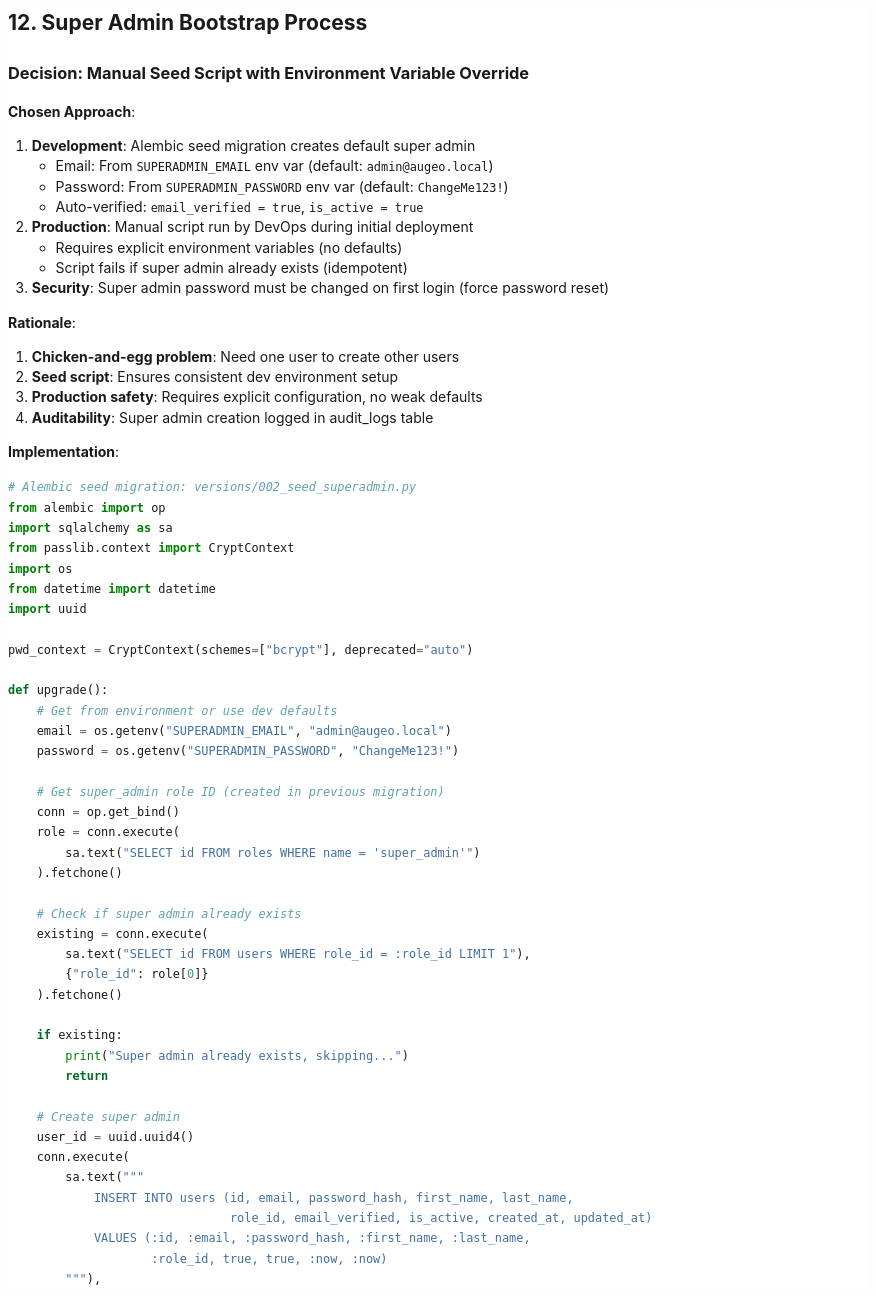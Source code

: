 
## 12. Super Admin Bootstrap Process

### Decision: Manual Seed Script with Environment Variable Override

**Chosen Approach**:
1. **Development**: Alembic seed migration creates default super admin
   - Email: From `SUPERADMIN_EMAIL` env var (default: `admin@augeo.local`)
   - Password: From `SUPERADMIN_PASSWORD` env var (default: `ChangeMe123!`)
   - Auto-verified: `email_verified = true`, `is_active = true`
2. **Production**: Manual script run by DevOps during initial deployment
   - Requires explicit environment variables (no defaults)
   - Script fails if super admin already exists (idempotent)
3. **Security**: Super admin password must be changed on first login (force password reset)

**Rationale**:
1. **Chicken-and-egg problem**: Need one user to create other users
2. **Seed script**: Ensures consistent dev environment setup
3. **Production safety**: Requires explicit configuration, no weak defaults
4. **Auditability**: Super admin creation logged in audit_logs table

**Implementation**:
```python
# Alembic seed migration: versions/002_seed_superadmin.py
from alembic import op
import sqlalchemy as sa
from passlib.context import CryptContext
import os
from datetime import datetime
import uuid

pwd_context = CryptContext(schemes=["bcrypt"], deprecated="auto")

def upgrade():
    # Get from environment or use dev defaults
    email = os.getenv("SUPERADMIN_EMAIL", "admin@augeo.local")
    password = os.getenv("SUPERADMIN_PASSWORD", "ChangeMe123!")
    
    # Get super_admin role ID (created in previous migration)
    conn = op.get_bind()
    role = conn.execute(
        sa.text("SELECT id FROM roles WHERE name = 'super_admin'")
    ).fetchone()
    
    # Check if super admin already exists
    existing = conn.execute(
        sa.text("SELECT id FROM users WHERE role_id = :role_id LIMIT 1"),
        {"role_id": role[0]}
    ).fetchone()
    
    if existing:
        print("Super admin already exists, skipping...")
        return
    
    # Create super admin
    user_id = uuid.uuid4()
    conn.execute(
        sa.text("""
            INSERT INTO users (id, email, password_hash, first_name, last_name, 
                               role_id, email_verified, is_active, created_at, updated_at)
            VALUES (:id, :email, :password_hash, :first_name, :last_name, 
                    :role_id, true, true, :now, :now)
        """),
```